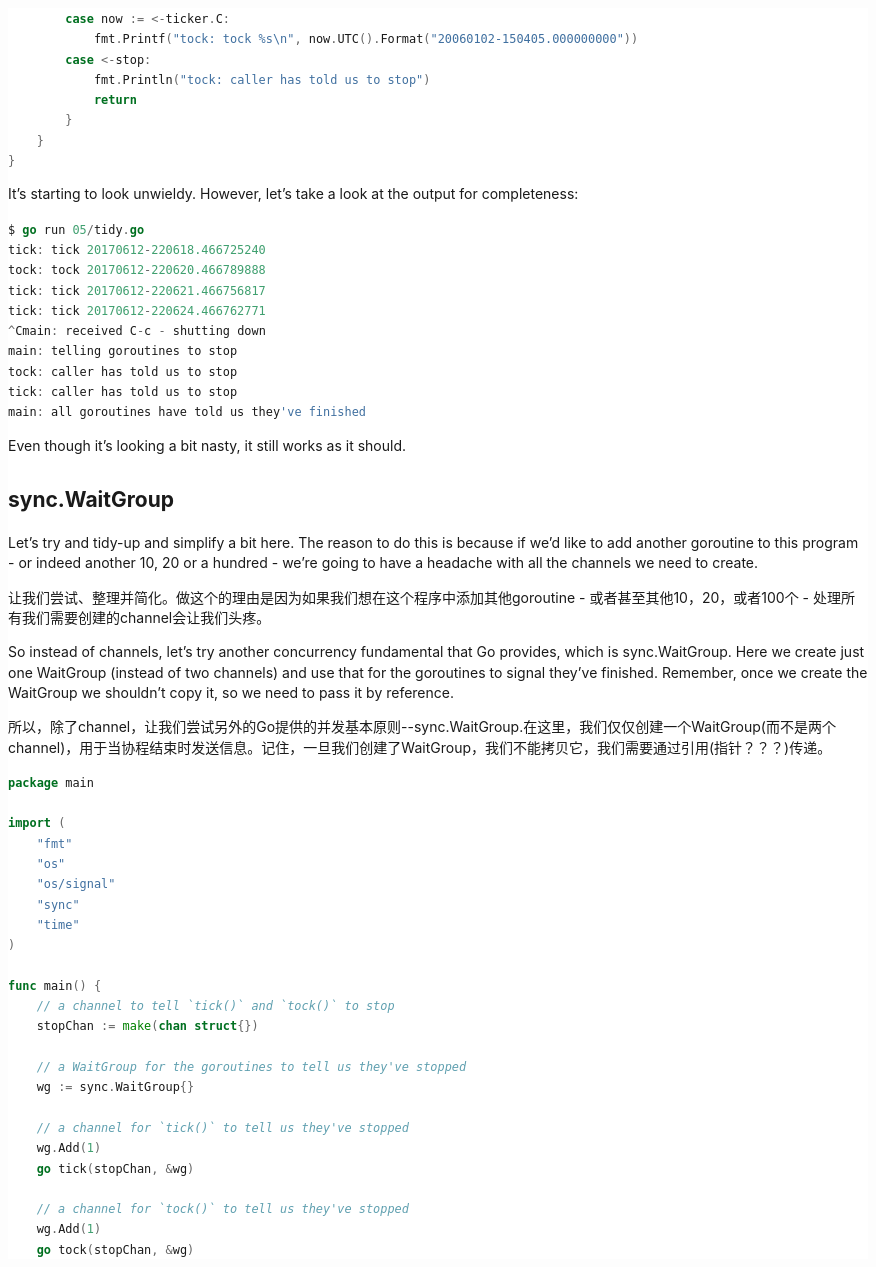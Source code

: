 ``` go
        case now := <-ticker.C:
            fmt.Printf("tock: tock %s\n", now.UTC().Format("20060102-150405.000000000"))
        case <-stop:
            fmt.Println("tock: caller has told us to stop")
            return
        }
    }
}
```
It’s starting to look unwieldy. However, let’s take a look at the output for completeness:
``` go
$ go run 05/tidy.go 
tick: tick 20170612-220618.466725240
tock: tock 20170612-220620.466789888
tick: tick 20170612-220621.466756817
tick: tick 20170612-220624.466762771
^Cmain: received C-c - shutting down
main: telling goroutines to stop
tock: caller has told us to stop
tick: caller has told us to stop
main: all goroutines have told us they've finished
```
Even though it’s looking a bit nasty, it still works as it should.

## sync.WaitGroup
Let’s try and tidy-up and simplify a bit here. The reason to do this is because if we’d like to add another goroutine to this program - or indeed another 10, 20 or a hundred - we’re going to have a headache with all the channels we need to create.

让我们尝试、整理并简化。做这个的理由是因为如果我们想在这个程序中添加其他goroutine - 或者甚至其他10，20，或者100个 - 处理所有我们需要创建的channel会让我们头疼。

So instead of channels, let’s try another concurrency fundamental that Go provides, which is sync.WaitGroup. Here we create just one WaitGroup (instead of two channels) and use that for the goroutines to signal they’ve finished. Remember, once we create the WaitGroup we shouldn’t copy it, so we need to pass it by reference.

所以，除了channel，让我们尝试另外的Go提供的并发基本原则--sync.WaitGroup.在这里，我们仅仅创建一个WaitGroup(而不是两个channel)，用于当协程结束时发送信息。记住，一旦我们创建了WaitGroup，我们不能拷贝它，我们需要通过引用(指针？？？)传递。

``` go
package main

import (
    "fmt"
    "os"
    "os/signal"
    "sync"
    "time"
)

func main() {
    // a channel to tell `tick()` and `tock()` to stop
    stopChan := make(chan struct{})

    // a WaitGroup for the goroutines to tell us they've stopped
    wg := sync.WaitGroup{}

    // a channel for `tick()` to tell us they've stopped
    wg.Add(1)
    go tick(stopChan, &wg)

    // a channel for `tock()` to tell us they've stopped
    wg.Add(1)
    go tock(stopChan, &wg)

```